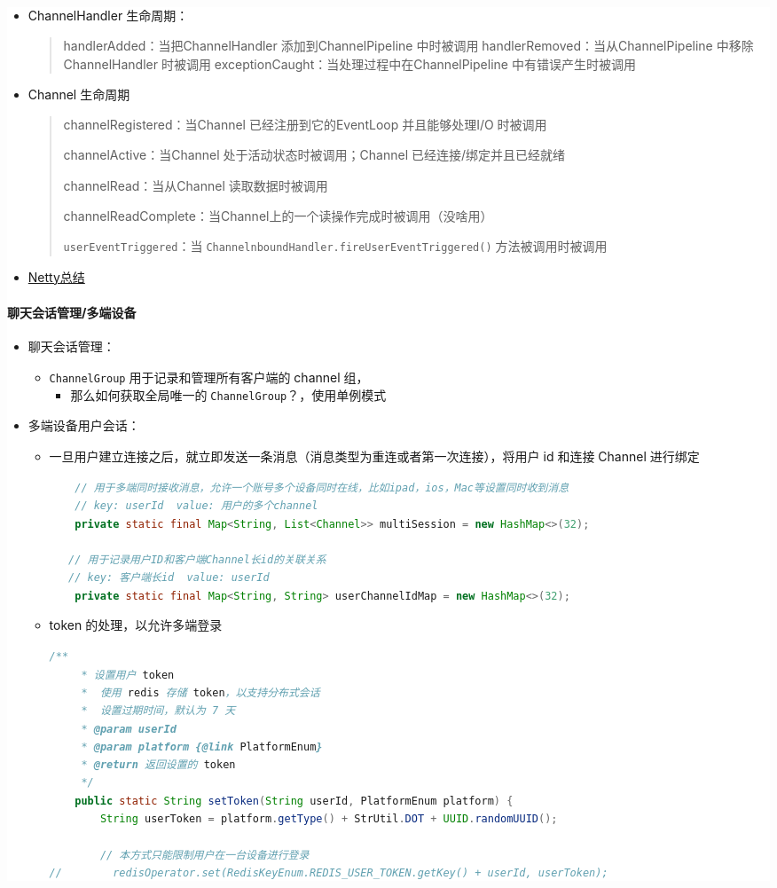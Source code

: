   - ChannelHandler 生命周期：

    > handlerAdded：当把ChannelHandler 添加到ChannelPipeline 中时被调用
    > handlerRemoved：当从ChannelPipeline 中移除ChannelHandler 时被调用
    > exceptionCaught：当处理过程中在ChannelPipeline 中有错误产生时被调用

  - Channel 生命周期

    > channelRegistered：当Channel 已经注册到它的EventLoop 并且能够处理I/O 时被调用
    >
    > channelActive：当Channel 处于活动状态时被调用；Channel 已经连接/绑定并且已经就绪
    >
    > channelRead：当从Channel 读取数据时被调用
    >
    > channelReadComplete：当Channel上的一个读操作完成时被调用（没啥用）
    >
    > `userEventTriggered`：当 `ChannelnboundHandler.fireUserEventTriggered()` 方法被调用时被调用

- [Netty总结](https://www.processon.com/embed/660620cae2d2ef4cf415fbe2?cid=660620cae2d2ef4cf415fbe5)

####  聊天会话管理/多端设备

- 聊天会话管理：

  -  `ChannelGroup` 用于记录和管理所有客户端的 channel 组，
     -  那么如何获取全局唯一的 `ChannelGroup`？，使用单例模式

- 多端设备用户会话：

  -  一旦用户建立连接之后，就立即发送一条消息（消息类型为重连或者第一次连接），将用户 id 和连接 Channel 进行绑定

     ```java
         // 用于多端同时接收消息，允许一个账号多个设备同时在线，比如ipad，ios，Mac等设置同时收到消息
         // key: userId  value: 用户的多个channel
         private static final Map<String, List<Channel>> multiSession = new HashMap<>(32);
     
        // 用于记录用户ID和客户端Channel长id的关联关系
     	// key: 客户端长id  value: userId
         private static final Map<String, String> userChannelIdMap = new HashMap<>(32);
     ```

  -  token 的处理，以允许多端登录

     ```java
     /**
          * 设置用户 token
          *  使用 redis 存储 token，以支持分布式会话
          *  设置过期时间，默认为 7 天
          * @param userId
          * @param platform {@link PlatformEnum}
          * @return 返回设置的 token
          */
         public static String setToken(String userId, PlatformEnum platform) {
             String userToken = platform.getType() + StrUtil.DOT + UUID.randomUUID();
     
             // 本方式只能限制用户在一台设备进行登录
     //        redisOperator.set(RedisKeyEnum.REDIS_USER_TOKEN.getKey() + userId, userToken);
     